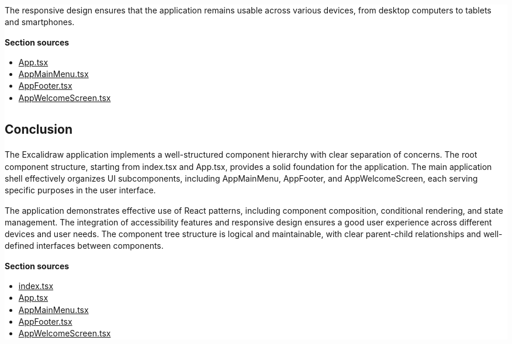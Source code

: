 The responsive design ensures that the application remains usable across various devices, from desktop computers to tablets and smartphones.

**Section sources**
- [App.tsx](file://excalidraw/excalidraw-app/App.tsx#L1-L799)
- [AppMainMenu.tsx](file://excalidraw/excalidraw-app/components/AppMainMenu.tsx#L1-L74)
- [AppFooter.tsx](file://excalidraw/excalidraw-app/components/AppFooter.tsx#L1-L31)
- [AppWelcomeScreen.tsx](file://excalidraw/excalidraw-app/components/AppWelcomeScreen.tsx#L1-L70)

## Conclusion
The Excalidraw application implements a well-structured component hierarchy with clear separation of concerns. The root component structure, starting from index.tsx and App.tsx, provides a solid foundation for the application. The main application shell effectively organizes UI subcomponents, including AppMainMenu, AppFooter, and AppWelcomeScreen, each serving specific purposes in the user interface.

The application demonstrates effective use of React patterns, including component composition, conditional rendering, and state management. The integration of accessibility features and responsive design ensures a good user experience across different devices and user needs. The component tree structure is logical and maintainable, with clear parent-child relationships and well-defined interfaces between components.

**Section sources**
- [index.tsx](file://excalidraw/excalidraw-app/index.tsx#L1-L17)
- [App.tsx](file://excalidraw/excalidraw-app/App.tsx#L1-L799)
- [AppMainMenu.tsx](file://excalidraw/excalidraw-app/components/AppMainMenu.tsx#L1-L74)
- [AppFooter.tsx](file://excalidraw/excalidraw-app/components/AppFooter.tsx#L1-L31)
- [AppWelcomeScreen.tsx](file://excalidraw/excalidraw-app/components/AppWelcomeScreen.tsx#L1-L70)